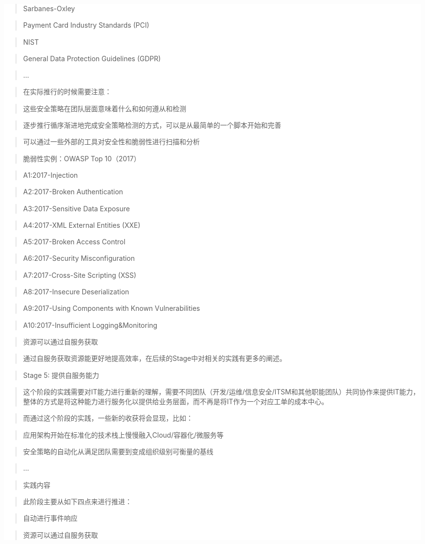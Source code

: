 > Sarbanes-Oxley

> Payment Card Industry Standards (PCI)

> NIST

> General Data Protection Guidelines (GDPR)

> …

> 在实际推行的时候需要注意：

> 这些安全策略在团队层面意味着什么和如何遵从和检测

> 逐步推行循序渐进地完成安全策略检测的方式，可以是从最简单的一个脚本开始和完善

> 可以通过一些外部的工具对安全性和脆弱性进行扫描和分析

> 脆弱性实例：OWASP Top 10（2017）

> A1:2017-Injection

> A2:2017-Broken Authentication

> A3:2017-Sensitive Data Exposure

> A4:2017-XML External Entities (XXE)

> A5:2017-Broken Access Control

> A6:2017-Security Misconfiguration

> A7:2017-Cross-Site Scripting (XSS)

> A8:2017-Insecure Deserialization

> A9:2017-Using Components with Known Vulnerabilities

> A10:2017-Insufficient Logging&Monitoring

> 资源可以通过自服务获取

> 通过自服务获取资源能更好地提高效率，在后续的Stage中对相关的实践有更多的阐述。

> Stage 5: 提供自服务能力

> 这个阶段的实践需要对IT能力进行重新的理解，需要不同团队（开发/运维/信息安全/ITSM和其他职能团队）共同协作来提供IT能力，整体的方式是将这种能力进行服务化以提供给业务层面，而不再是将IT作为一个对应工单的成本中心。

> 而通过这个阶段的实践，一些新的收获将会显现，比如：

> 应用架构开始在标准化的技术栈上慢慢融入Cloud/容器化/微服务等

> 安全策略的自动化从满足团队需要到变成组织级别可衡量的基线

> …

> 实践内容

> 此阶段主要从如下四点来进行推进：

> 自动进行事件响应

> 资源可以通过自服务获取
